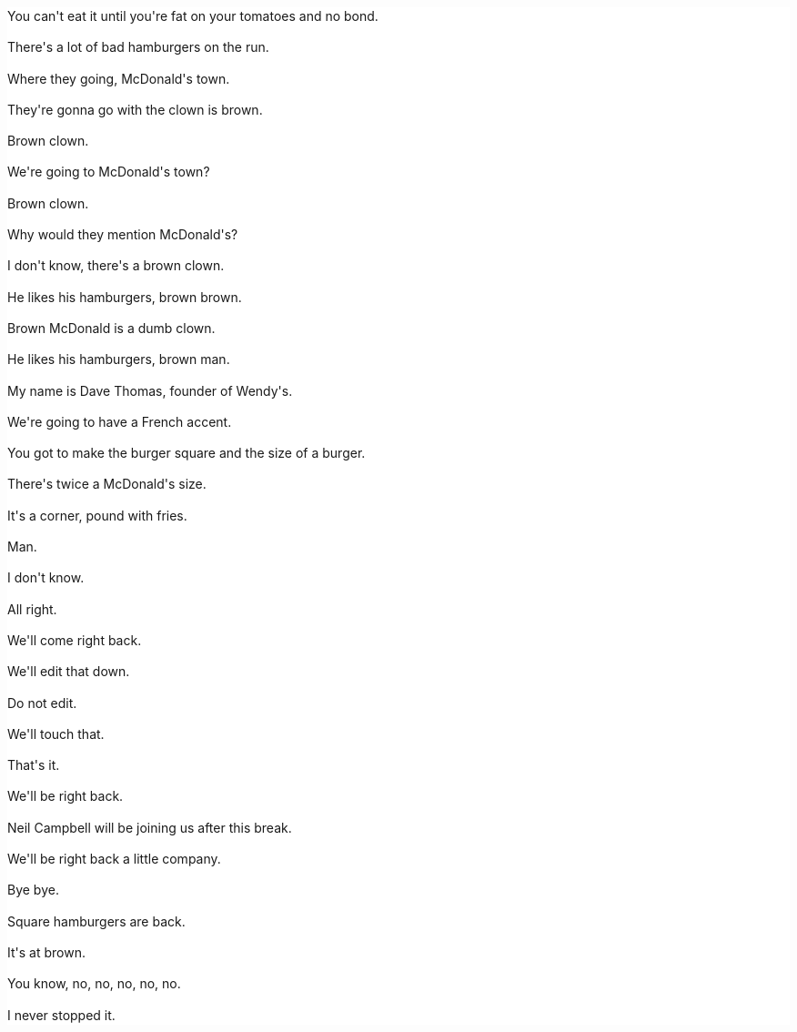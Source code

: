 You can't eat it until you're fat on your tomatoes and no bond.

There's a lot of bad hamburgers on the run.

Where they going, McDonald's town.

They're gonna go with the clown is brown.

Brown clown.

We're going to McDonald's town?

Brown clown.

Why would they mention McDonald's?

I don't know, there's a brown clown.

He likes his hamburgers, brown brown.

Brown McDonald is a dumb clown.

He likes his hamburgers, brown man.

My name is Dave Thomas, founder of Wendy's.

We're going to have a French accent.

You got to make the burger square and the size of a burger.

There's twice a McDonald's size.

It's a corner, pound with fries.

Man.

I don't know.

All right.

We'll come right back.

We'll edit that down.

Do not edit.

We'll touch that.

That's it.

We'll be right back.

Neil Campbell will be joining us after this break.

We'll be right back a little company.

Bye bye.

Square hamburgers are back.

It's at brown.

You know, no, no, no, no, no.

I never stopped it.
